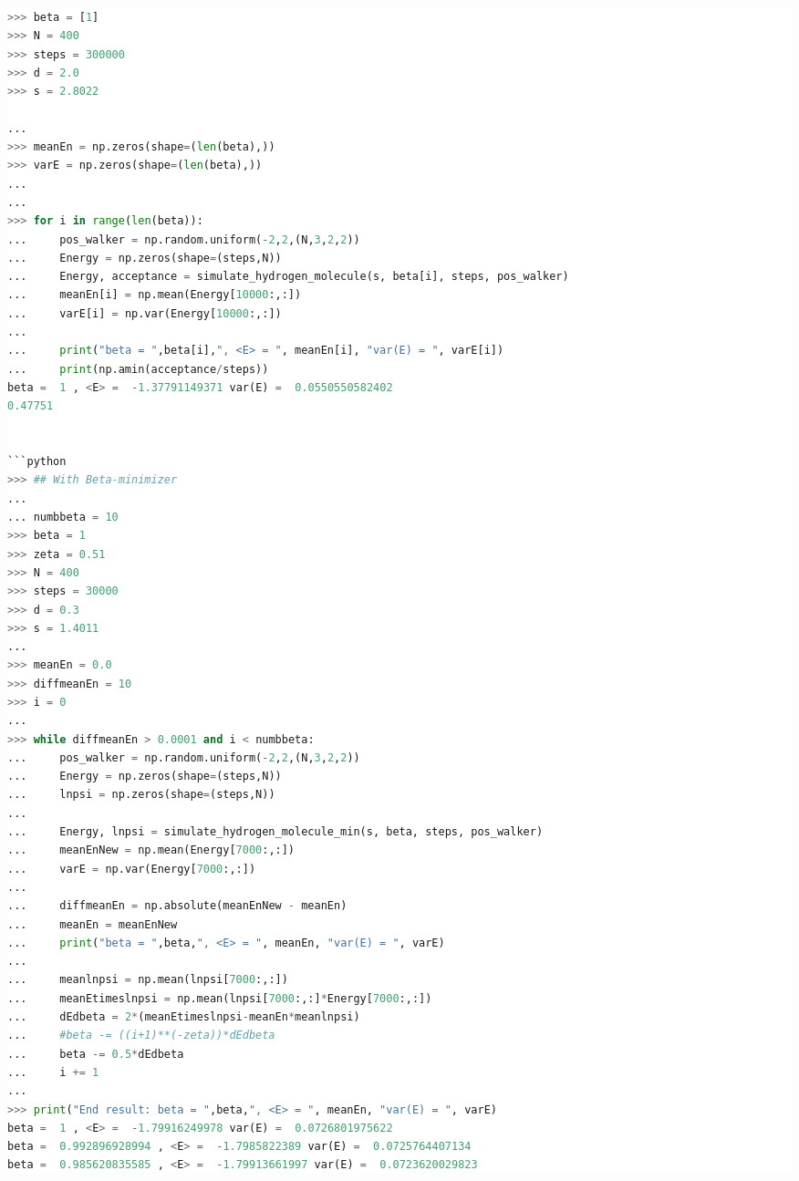 ```python
>>> beta = [1]
>>> N = 400
>>> steps = 300000
>>> d = 2.0
>>> s = 2.8022

...
>>> meanEn = np.zeros(shape=(len(beta),))
>>> varE = np.zeros(shape=(len(beta),))
...
...
>>> for i in range(len(beta)):
...     pos_walker = np.random.uniform(-2,2,(N,3,2,2))
...     Energy = np.zeros(shape=(steps,N))
...     Energy, acceptance = simulate_hydrogen_molecule(s, beta[i], steps, pos_walker)
...     meanEn[i] = np.mean(Energy[10000:,:])
...     varE[i] = np.var(Energy[10000:,:])
...
...     print("beta = ",beta[i],", <E> = ", meanEn[i], "var(E) = ", varE[i])
...     print(np.amin(acceptance/steps))
beta =  1 , <E> =  -1.37791149371 var(E) =  0.0550550582402
0.47751


```python
>>> ## With Beta-minimizer
...
... numbbeta = 10
>>> beta = 1
>>> zeta = 0.51
>>> N = 400
>>> steps = 30000
>>> d = 0.3
>>> s = 1.4011
...
>>> meanEn = 0.0
>>> diffmeanEn = 10
>>> i = 0
...
>>> while diffmeanEn > 0.0001 and i < numbbeta:
...     pos_walker = np.random.uniform(-2,2,(N,3,2,2))
...     Energy = np.zeros(shape=(steps,N))
...     lnpsi = np.zeros(shape=(steps,N))
...
...     Energy, lnpsi = simulate_hydrogen_molecule_min(s, beta, steps, pos_walker)
...     meanEnNew = np.mean(Energy[7000:,:])
...     varE = np.var(Energy[7000:,:])
...
...     diffmeanEn = np.absolute(meanEnNew - meanEn)
...     meanEn = meanEnNew
...     print("beta = ",beta,", <E> = ", meanEn, "var(E) = ", varE)
...
...     meanlnpsi = np.mean(lnpsi[7000:,:])
...     meanEtimeslnpsi = np.mean(lnpsi[7000:,:]*Energy[7000:,:])
...     dEdbeta = 2*(meanEtimeslnpsi-meanEn*meanlnpsi)
...     #beta -= ((i+1)**(-zeta))*dEdbeta
...     beta -= 0.5*dEdbeta
...     i += 1
...
>>> print("End result: beta = ",beta,", <E> = ", meanEn, "var(E) = ", varE)
beta =  1 , <E> =  -1.79916249978 var(E) =  0.0726801975622
beta =  0.992896928994 , <E> =  -1.7985822389 var(E) =  0.0725764407134
beta =  0.985620835585 , <E> =  -1.79913661997 var(E) =  0.0723620029823
```